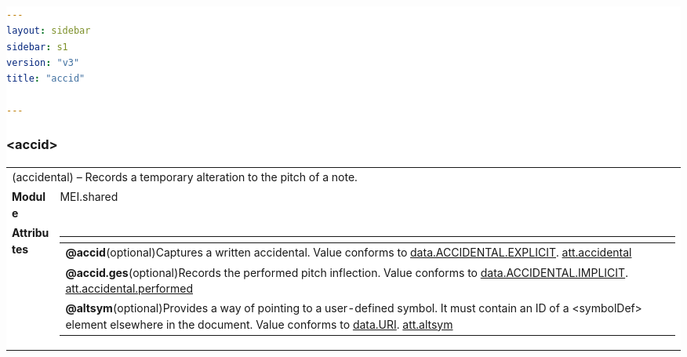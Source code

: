 ```yaml
---
layout: sidebar
sidebar: s1
version: "v3"
title: "accid"

---
```


<div class="elementSpec">
   <h3 id="accid">&lt;accid&gt;</h3>
   <table class="wovenodd">
      <tr>
         <td colspan="2" class="wovenodd-col2">(accidental) – Records a temporary alteration to the pitch of a note.</td>
      </tr>
      <tr>
         <td class="wovenodd-col1"><strong>Module</strong></td>
         <td class="wovenodd-col2">MEI.shared</td>
      </tr>
      <tr>
         <td class="wovenodd-col1"><strong>Attributes</strong></td>
         <td class="wovenodd-col2">
            <table class="table table-striped">
               <thead>
                  <tr>
                     <th></th>
                  </tr>
               </thead>
               <tbody>
                  <tr>
                     <td>
                        <div class="attributeDef"><span class="attribute"><strong>@accid</strong></span><span class="attributeUsage">(optional)</span><span class="attributeDesc">Captures a written accidental.</span>
                           Value conforms to <a class="link_odd_classSpec" href="{{ site.baseurl }}/{{ page.version }}/data-types/data.accidental.explicit.html">data.ACCIDENTAL.EXPLICIT</a>.
                           <span class="attributeClasses"><a class="link_odd" href="{{ site.baseurl }}/{{ page.version }}/attribute-classes/att.accidental.html">att.accidental</a></span></div>
                     </td>
                  </tr>
                  <tr>
                     <td>
                        <div class="attributeDef"><span class="attribute"><strong>@accid.ges</strong></span><span class="attributeUsage">(optional)</span><span class="attributeDesc">Records the performed pitch inflection.</span>
                           Value conforms to <a class="link_odd_classSpec" href="{{ site.baseurl }}/{{ page.version }}/data-types/data.accidental.implicit.html">data.ACCIDENTAL.IMPLICIT</a>.
                           <span class="attributeClasses"><a class="link_odd" href="{{ site.baseurl }}/{{ page.version }}/attribute-classes/att.accidental.performed.html">att.accidental.performed</a></span></div>
                     </td>
                  </tr>
                  <tr>
                     <td>
                        <div class="attributeDef"><span class="attribute"><strong>@altsym</strong></span><span class="attributeUsage">(optional)</span><span class="attributeDesc">Provides a way of pointing to a user-defined symbol. It must contain an ID of a
                              &lt;symbolDef&gt; element elsewhere in the document.</span>
                           Value conforms to <a class="link_odd_classSpec" href="{{ site.baseurl }}/{{ page.version }}/data-types/data.uri.html">data.URI</a>.
                           <span class="attributeClasses"><a class="link_odd" href="{{ site.baseurl }}/{{ page.version }}/attribute-classes/att.altsym.html">att.altsym</a></span></div>
                     </td>
                  </tr>